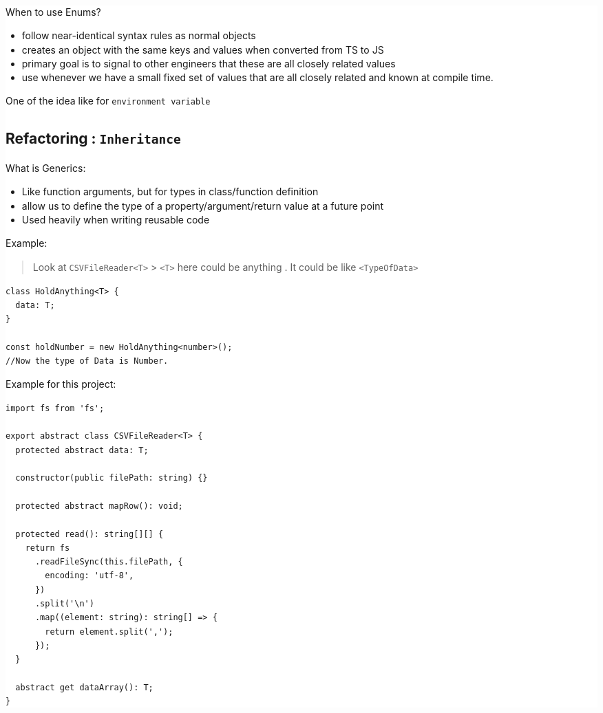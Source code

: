 When to use Enums?

- follow near-identical syntax rules as normal objects
- creates an object with the same keys and values when converted from TS to JS
- primary goal is to signal to other engineers that these are all closely related values
- use whenever we have a small fixed set of values that are all closely related and known at compile time.

One of the idea like for `environment variable`

## Refactoring : `Inheritance`

What is Generics:

- Like function arguments, but for types in class/function definition
- allow us to define the type of a property/argument/return value at a future point
- Used heavily when writing reusable code

Example:

> Look at `CSVFileReader<T>` > `<T>` here could be anything . It could be like `<TypeOfData>`

```tsx
class HoldAnything<T> {
  data: T;
}

const holdNumber = new HoldAnything<number>();
//Now the type of Data is Number.
```

Example for this project:

```tsx
import fs from 'fs';

export abstract class CSVFileReader<T> {
  protected abstract data: T;

  constructor(public filePath: string) {}

  protected abstract mapRow(): void;

  protected read(): string[][] {
    return fs
      .readFileSync(this.filePath, {
        encoding: 'utf-8',
      })
      .split('\n')
      .map((element: string): string[] => {
        return element.split(',');
      });
  }

  abstract get dataArray(): T;
}
```
